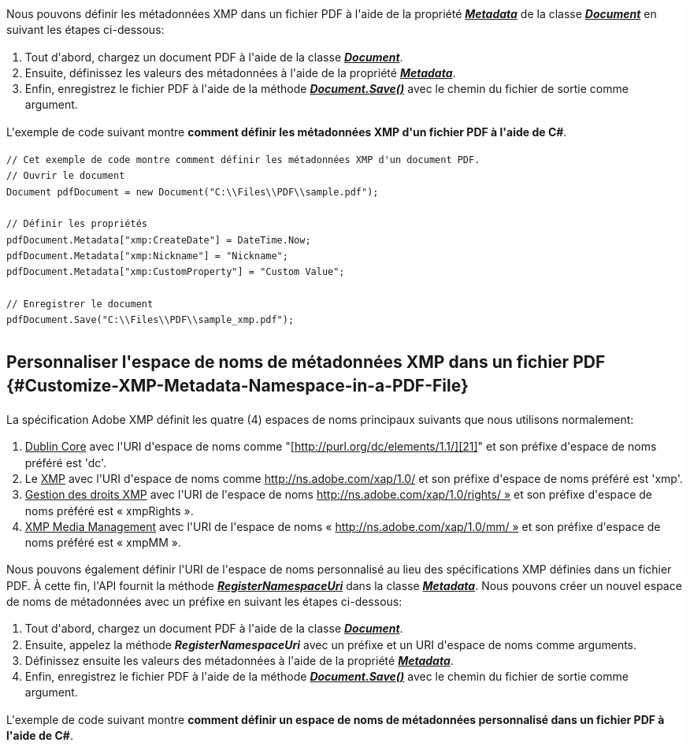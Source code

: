 Nous pouvons définir les métadonnées XMP dans un fichier PDF à l'aide de la propriété **_[Metadata][18]_** de la classe **_[Document][19]_** en suivant les étapes ci-dessous:
  1. Tout d'abord, chargez un document PDF à l'aide de la classe [**_Document_**][15].
  2. Ensuite, définissez les valeurs des métadonnées à l'aide de la propriété [**_Metadata_**][18].
  3. Enfin, enregistrez le fichier PDF à l'aide de la méthode **_[Document.Save()][16]_** avec le chemin du fichier de sortie comme argument.

L'exemple de code suivant montre **comment définir les métadonnées XMP d'un fichier PDF à l'aide de C#**.

```
// Cet exemple de code montre comment définir les métadonnées XMP d'un document PDF.
// Ouvrir le document
Document pdfDocument = new Document("C:\\Files\\PDF\\sample.pdf");

// Définir les propriétés
pdfDocument.Metadata["xmp:CreateDate"] = DateTime.Now;
pdfDocument.Metadata["xmp:Nickname"] = "Nickname";
pdfDocument.Metadata["xmp:CustomProperty"] = "Custom Value";

// Enregistrer le document
pdfDocument.Save("C:\\Files\\PDF\\sample_xmp.pdf");
```

## Personnaliser l'espace de noms de métadonnées XMP dans un fichier PDF {#Customize-XMP-Metadata-Namespace-in-a-PDF-File}

La spécification Adobe XMP définit les quatre (4) espaces de noms principaux suivants que nous utilisons normalement:
  1. [Dublin Core][20] avec l'URI d'espace de noms comme "[http://purl.org/dc/elements/1.1/][21]" et son préfixe d'espace de noms préféré est 'dc'.
  2. Le [XMP][22] avec l'URI d'espace de noms comme http://ns.adobe.com/xap/1.0/ et son préfixe d'espace de noms préféré est 'xmp'.
  3. [Gestion des droits XMP][24] avec l'URI de l'espace de noms http://ns.adobe.com/xap/1.0/rights/ » et son préfixe d'espace de noms préféré est « xmpRights ».
  4. [XMP Media Management][26] avec l'URI de l'espace de noms « http://ns.adobe.com/xap/1.0/mm/ » et son préfixe d'espace de noms préféré est « xmpMM ».

Nous pouvons également définir l'URI de l'espace de noms personnalisé au lieu des spécifications XMP définies dans un fichier PDF. À cette fin, l'API fournit la méthode **_[RegisterNamespaceUri][28]_** dans la classe **_[Metadata][29]_**. Nous pouvons créer un nouvel espace de noms de métadonnées avec un préfixe en suivant les étapes ci-dessous:
  1. Tout d'abord, chargez un document PDF à l'aide de la classe [**_Document_**][15].
  2. Ensuite, appelez la méthode **_RegisterNamespaceUri_** avec un préfixe et un URI d'espace de noms comme arguments.
  3. Définissez ensuite les valeurs des métadonnées à l'aide de la propriété [**_Metadata_**][18].
  4. Enfin, enregistrez le fichier PDF à l'aide de la méthode **_[Document.Save()][16]_** avec le chemin du fichier de sortie comme argument.

L'exemple de code suivant montre **comment définir un espace de noms de métadonnées personnalisé dans un fichier PDF à l'aide de C#**.


 [1]: https://blog.conholdate.com/wp-content/uploads/sites/27/2022/02/edit-metadata-of-pdf-files-using-csharp.jpg
 [2]: #CSharp-API-to-Edit-Metadata-of-PDF-Files
 [3]: #Edit-Metadata-of-a-PDF-File-in-CSharp
 [4]: #Get-Metadata-of-a-PDF-File-using-CSharp
 [5]: #Get-XMP-Metadata-of-a-PDF-File-using-CSharp
 [6]: #Set-XMP-Metadata-in-a-PDF-File-using-CSharp
 [7]: #Customize-XMP-Metadata-Namespace-in-a-PDF-File
 [8]: https://docs.fileformat.com/pdf/
 [9]: https://products.aspose.com/pdf/net/
 [10]: https://docs.aspose.com/pdf/net/supported-file-formats/
 [11]: https://downloads.aspose.com/pdf/net
 [12]: https://www.nuget.org/packages/aspose.pdf
 [13]: https://apireference.aspose.com/pdf/net/aspose.pdf/documentinfo
 [14]: https://apireference.aspose.com/pdf/net/aspose.pdf/documentinfo/properties/index
 [15]: https://apireference.aspose.com/pdf/net/aspose.pdf/document
 [16]: https://apireference.aspose.com/pdf/net/aspose.pdf.document/save/methods/4
 [17]: https://blog.conholdate.com/wp-content/uploads/sites/27/2022/02/Edit-Metadata-of-a-PDF-File-in-CSharp.jpg
 [18]: https://apireference.aspose.com/pdf/net/aspose.pdf/document/properties/metadata
 [19]: https://apireference.aspose.com/pdf/net/aspose.pdf/document/
 [20]: https://wwwimages2.adobe.com/content/dam/acom/en/devnet/xmp/pdfs/XMP%20SDK%20Release%20cc-2016-08/XMPSpecificationPart1.pdf#G5.785800
 [21]: http://purl.org/dc/elements/1.1/%22
 [22]: https://wwwimages2.adobe.com/content/dam/acom/en/devnet/xmp/pdfs/XMP%20SDK%20Release%20cc-2016-08/XMPSpecificationPart1.pdf#G5.810413
 [23]: http://ns.adobe.com/xap/1.0/%22
 [24]: https://wwwimages2.adobe.com/content/dam/acom/en/devnet/xmp/pdfs/XMP%20SDK%20Release%20cc-2016-08/XMPSpecificationPart1.pdf#G5.802526
 [25]: http://ns.adobe.com/xap/1.0/rights/%22
 [26]: https://wwwimages2.adobe.com/content/dam/acom/en/devnet/xmp/pdfs/XMP%20SDK%20Release%20cc-2016-08/XMPSpecificationPart1.pdf#G5.785832
 [27]: http://ns.adobe.com/xap/1.0/mm/%22
 [28]: https://apireference.aspose.com/pdf/net/aspose.pdf/metadata/methods/registernamespaceuri
 [29]: https://apireference.aspose.com/pdf/net/aspose.pdf/metadata
 [30]: https://purchase.conholdate.com/temporary-license
 [31]: https://docs.aspose.com/pdf/net
 [32]: https://forum.aspose.com/c/pdf/10
 [33]: https://blog.conholdate.com/2021/12/15/add-headers-and-footers-in-pdf-using-csharp/